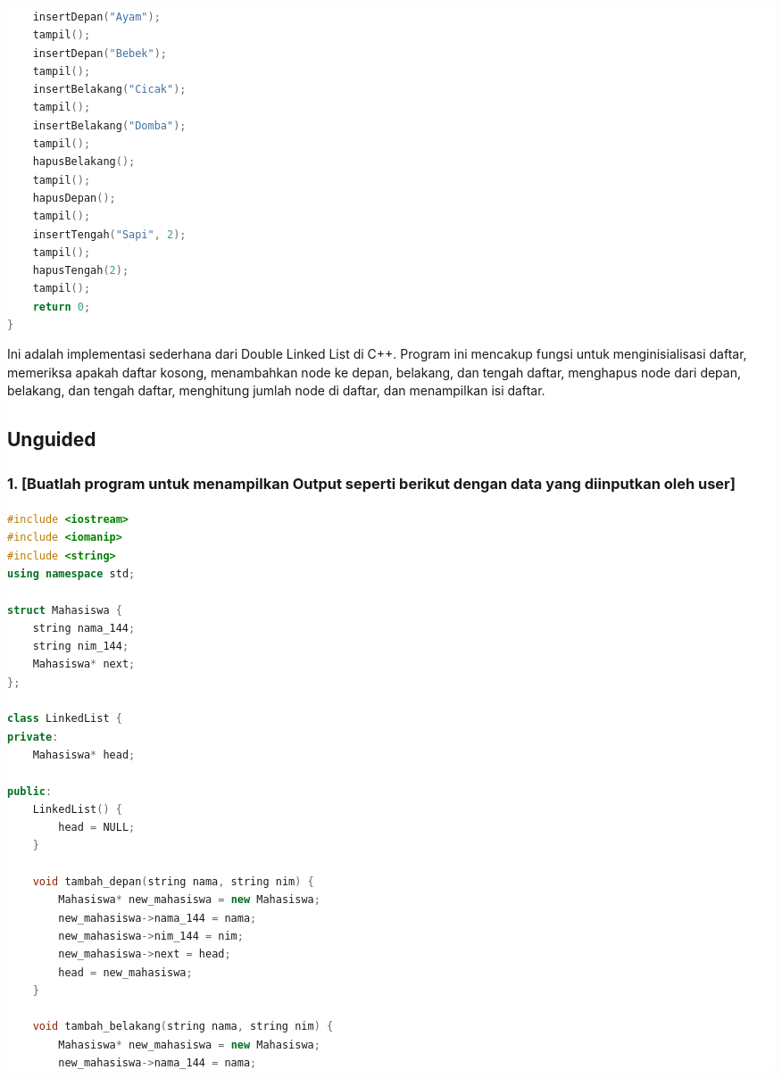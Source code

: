 ```C++
    insertDepan("Ayam");
    tampil();
    insertDepan("Bebek");
    tampil();
    insertBelakang("Cicak");
    tampil();
    insertBelakang("Domba");
    tampil();
    hapusBelakang();
    tampil();
    hapusDepan();
    tampil();
    insertTengah("Sapi", 2);
    tampil();
    hapusTengah(2);
    tampil();
    return 0;
}

```
Ini adalah implementasi sederhana dari Double Linked List di C++. Program ini mencakup fungsi untuk menginisialisasi daftar, memeriksa apakah daftar kosong, menambahkan node ke depan, belakang, dan tengah daftar, menghapus node dari depan, belakang, dan tengah daftar, menghitung jumlah node di daftar, dan menampilkan isi daftar.


## Unguided 

### 1. [Buatlah program untuk menampilkan Output seperti berikut dengan data yang diinputkan oleh user]

```C++
#include <iostream>
#include <iomanip>
#include <string>
using namespace std;

struct Mahasiswa {
    string nama_144;
    string nim_144;
    Mahasiswa* next;
};

class LinkedList {
private:
    Mahasiswa* head;

public:
    LinkedList() {
        head = NULL;
    }

    void tambah_depan(string nama, string nim) {
        Mahasiswa* new_mahasiswa = new Mahasiswa;
        new_mahasiswa->nama_144 = nama;
        new_mahasiswa->nim_144 = nim;
        new_mahasiswa->next = head;
        head = new_mahasiswa;
    }

    void tambah_belakang(string nama, string nim) {
        Mahasiswa* new_mahasiswa = new Mahasiswa;
        new_mahasiswa->nama_144 = nama;
```